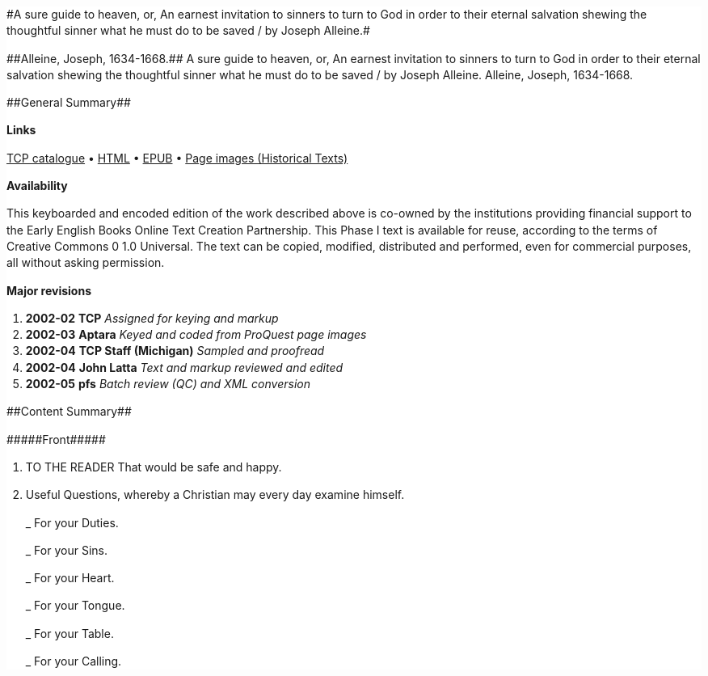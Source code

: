 #A sure guide to heaven, or, An earnest invitation to sinners to turn to God in order to their eternal salvation shewing the thoughtful sinner what he must do to be saved / by Joseph Alleine.#

##Alleine, Joseph, 1634-1668.##
A sure guide to heaven, or, An earnest invitation to sinners to turn to God in order to their eternal salvation shewing the thoughtful sinner what he must do to be saved / by Joseph Alleine.
Alleine, Joseph, 1634-1668.

##General Summary##

**Links**

[TCP catalogue](http://www.ota.ox.ac.uk/tcp/)  • 
[HTML](http://tei.it.ox.ac.uk/tcp/Texts-HTML/free/A26/A26695.html)  • 
[EPUB](http://tei.it.ox.ac.uk/tcp/Texts-EPUB/free/A26/A26695.epub) • 
[Page images (Historical Texts)](https://data.historicaltexts.jisc.ac.uk/view?pubId=eebo-10390310e&pageId=eebo-10390310e-44948-1)

**Availability**

This keyboarded and encoded edition of the
	       work described above is co-owned by the institutions
	       providing financial support to the Early English Books
	       Online Text Creation Partnership. This Phase I text is
	       available for reuse, according to the terms of Creative
	       Commons 0 1.0 Universal. The text can be copied,
	       modified, distributed and performed, even for
	       commercial purposes, all without asking permission.

**Major revisions**

1. __2002-02__ __TCP__ *Assigned for keying and markup*
1. __2002-03__ __Aptara__ *Keyed and coded from ProQuest page images*
1. __2002-04__ __TCP Staff (Michigan)__ *Sampled and proofread*
1. __2002-04__ __John Latta__ *Text and markup reviewed and edited*
1. __2002-05__ __pfs__ *Batch review (QC) and XML conversion*

##Content Summary##

#####Front#####

1. TO THE
READER
That would be safe and happy.

1. Useful Questions, whereby a Christian may
every day examine himself.

    _ For your Duties.

    _ For your Sins.

    _ For your Heart.

    _ For your Tongue.

    _ For your Table.

    _ For your Calling.
